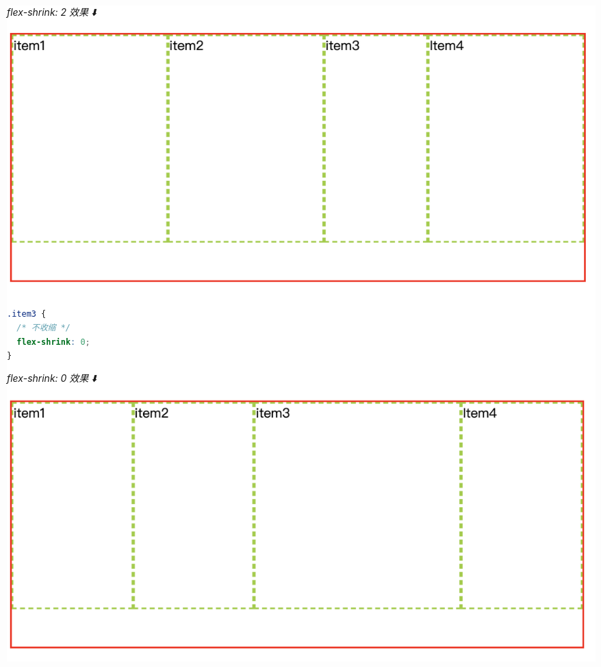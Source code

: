   _flex-shrink: 2 效果 ⬇️_

  ![flex](../_media/flex_shrink_2.png)

  ```css
  .item3 {
    /* 不收缩 */
    flex-shrink: 0;
  }
  ```

  _flex-shrink: 0 效果 ⬇️_

  ![flex](../_media/flex_shrink_0.png)
